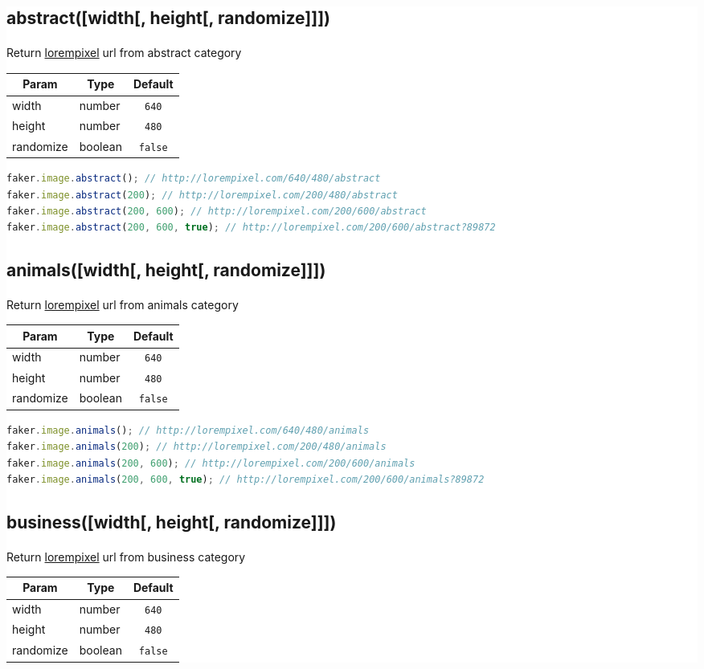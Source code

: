 ## abstract([width[, height[, randomize]]])

Return [lorempixel](http://lorempixel.com/) url from abstract category


| Param     | Type    | Default |
| --------- | ------- | :-----: |
| width     | number  |  `640`  |
| height    | number  |  `480`  |
| randomize | boolean | `false` |


```js
faker.image.abstract(); // http://lorempixel.com/640/480/abstract
faker.image.abstract(200); // http://lorempixel.com/200/480/abstract
faker.image.abstract(200, 600); // http://lorempixel.com/200/600/abstract
faker.image.abstract(200, 600, true); // http://lorempixel.com/200/600/abstract?89872
```

## animals([width[, height[, randomize]]])

Return [lorempixel](http://lorempixel.com/) url from animals category


| Param     | Type    | Default |
| --------- | ------- | :-----: |
| width     | number  |  `640`  |
| height    | number  |  `480`  |
| randomize | boolean | `false` |


```js
faker.image.animals(); // http://lorempixel.com/640/480/animals
faker.image.animals(200); // http://lorempixel.com/200/480/animals
faker.image.animals(200, 600); // http://lorempixel.com/200/600/animals
faker.image.animals(200, 600, true); // http://lorempixel.com/200/600/animals?89872
```

## business([width[, height[, randomize]]])

Return [lorempixel](http://lorempixel.com/) url from business category


| Param     | Type    | Default |
| --------- | ------- | :-----: |
| width     | number  |  `640`  |
| height    | number  |  `480`  |
| randomize | boolean | `false` |

